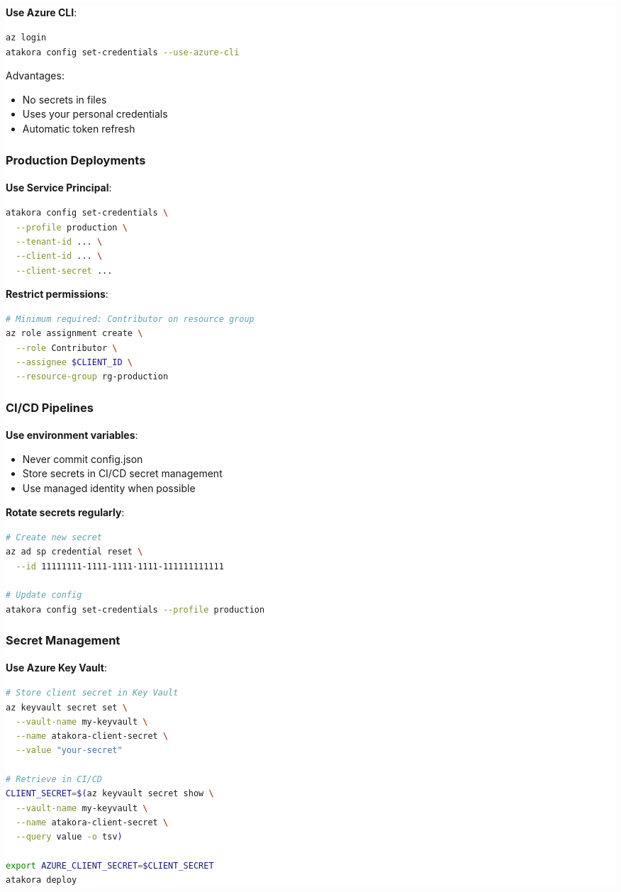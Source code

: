 **Use Azure CLI**:
```bash
az login
atakora config set-credentials --use-azure-cli
```

Advantages:
- No secrets in files
- Uses your personal credentials
- Automatic token refresh

### Production Deployments

**Use Service Principal**:
```bash
atakora config set-credentials \
  --profile production \
  --tenant-id ... \
  --client-id ... \
  --client-secret ...
```

**Restrict permissions**:
```bash
# Minimum required: Contributor on resource group
az role assignment create \
  --role Contributor \
  --assignee $CLIENT_ID \
  --resource-group rg-production
```

### CI/CD Pipelines

**Use environment variables**:
- Never commit config.json
- Store secrets in CI/CD secret management
- Use managed identity when possible

**Rotate secrets regularly**:
```bash
# Create new secret
az ad sp credential reset \
  --id 11111111-1111-1111-1111-111111111111

# Update config
atakora config set-credentials --profile production
```

### Secret Management

**Use Azure Key Vault**:
```bash
# Store client secret in Key Vault
az keyvault secret set \
  --vault-name my-keyvault \
  --name atakora-client-secret \
  --value "your-secret"

# Retrieve in CI/CD
CLIENT_SECRET=$(az keyvault secret show \
  --vault-name my-keyvault \
  --name atakora-client-secret \
  --query value -o tsv)

export AZURE_CLIENT_SECRET=$CLIENT_SECRET
atakora deploy
```
